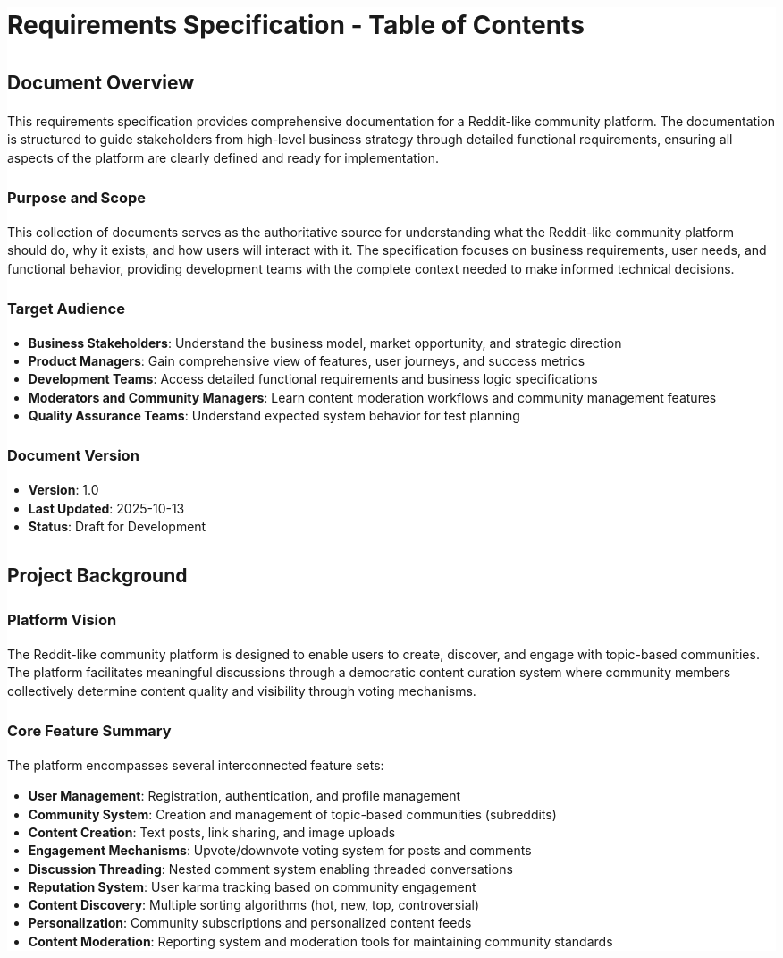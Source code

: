 
# Requirements Specification - Table of Contents

## Document Overview

This requirements specification provides comprehensive documentation for a Reddit-like community platform. The documentation is structured to guide stakeholders from high-level business strategy through detailed functional requirements, ensuring all aspects of the platform are clearly defined and ready for implementation.

### Purpose and Scope

This collection of documents serves as the authoritative source for understanding what the Reddit-like community platform should do, why it exists, and how users will interact with it. The specification focuses on business requirements, user needs, and functional behavior, providing development teams with the complete context needed to make informed technical decisions.

### Target Audience

- **Business Stakeholders**: Understand the business model, market opportunity, and strategic direction
- **Product Managers**: Gain comprehensive view of features, user journeys, and success metrics
- **Development Teams**: Access detailed functional requirements and business logic specifications
- **Moderators and Community Managers**: Learn content moderation workflows and community management features
- **Quality Assurance Teams**: Understand expected system behavior for test planning

### Document Version

- **Version**: 1.0
- **Last Updated**: 2025-10-13
- **Status**: Draft for Development

## Project Background

### Platform Vision

The Reddit-like community platform is designed to enable users to create, discover, and engage with topic-based communities. The platform facilitates meaningful discussions through a democratic content curation system where community members collectively determine content quality and visibility through voting mechanisms.

### Core Feature Summary

The platform encompasses several interconnected feature sets:

- **User Management**: Registration, authentication, and profile management
- **Community System**: Creation and management of topic-based communities (subreddits)
- **Content Creation**: Text posts, link sharing, and image uploads
- **Engagement Mechanisms**: Upvote/downvote voting system for posts and comments
- **Discussion Threading**: Nested comment system enabling threaded conversations
- **Reputation System**: User karma tracking based on community engagement
- **Content Discovery**: Multiple sorting algorithms (hot, new, top, controversial)
- **Personalization**: Community subscriptions and personalized content feeds
- **Content Moderation**: Reporting system and moderation tools for maintaining community standards
